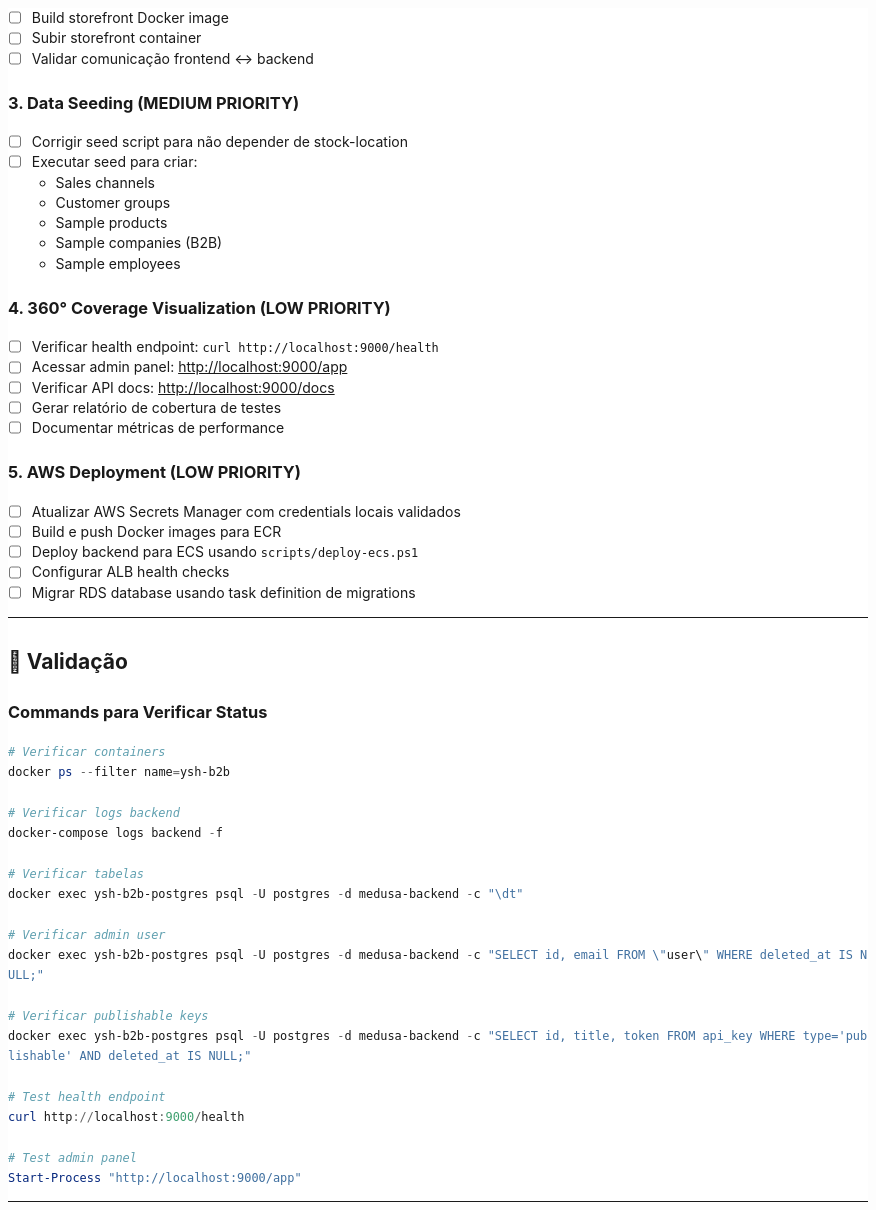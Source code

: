 - [ ] Build storefront Docker image
- [ ] Subir storefront container
- [ ] Validar comunicação frontend ↔ backend

### 3. Data Seeding (MEDIUM PRIORITY)

- [ ] Corrigir seed script para não depender de stock-location
- [ ] Executar seed para criar:
  - Sales channels
  - Customer groups
  - Sample products
  - Sample companies (B2B)
  - Sample employees

### 4. 360° Coverage Visualization (LOW PRIORITY)

- [ ] Verificar health endpoint: `curl http://localhost:9000/health`
- [ ] Acessar admin panel: <http://localhost:9000/app>
- [ ] Verificar API docs: <http://localhost:9000/docs>
- [ ] Gerar relatório de cobertura de testes
- [ ] Documentar métricas de performance

### 5. AWS Deployment (LOW PRIORITY)

- [ ] Atualizar AWS Secrets Manager com credentials locais validados
- [ ] Build e push Docker images para ECR
- [ ] Deploy backend para ECS usando `scripts/deploy-ecs.ps1`
- [ ] Configurar ALB health checks
- [ ] Migrar RDS database usando task definition de migrations

---

## 🧪 Validação

### Commands para Verificar Status

```powershell
# Verificar containers
docker ps --filter name=ysh-b2b

# Verificar logs backend
docker-compose logs backend -f

# Verificar tabelas
docker exec ysh-b2b-postgres psql -U postgres -d medusa-backend -c "\dt"

# Verificar admin user
docker exec ysh-b2b-postgres psql -U postgres -d medusa-backend -c "SELECT id, email FROM \"user\" WHERE deleted_at IS NULL;"

# Verificar publishable keys
docker exec ysh-b2b-postgres psql -U postgres -d medusa-backend -c "SELECT id, title, token FROM api_key WHERE type='publishable' AND deleted_at IS NULL;"

# Test health endpoint
curl http://localhost:9000/health

# Test admin panel
Start-Process "http://localhost:9000/app"
```

---
